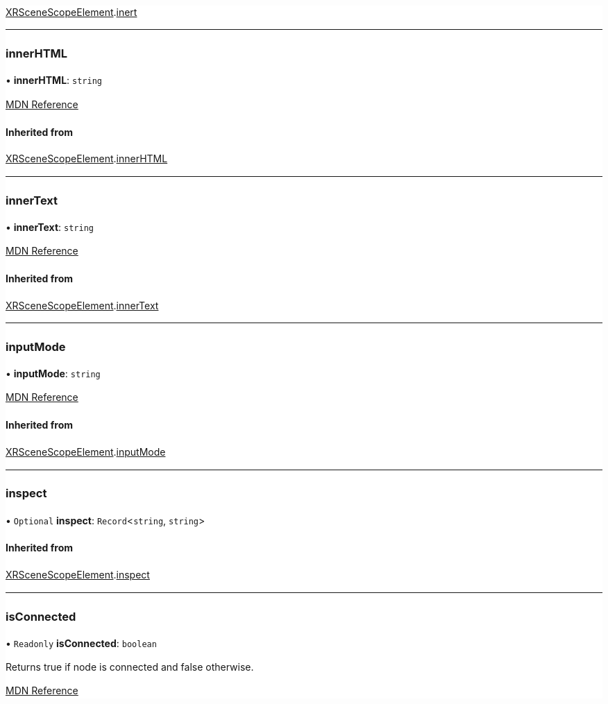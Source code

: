 [XRSceneScopeElement](XRSceneScopeElement.md).[inert](XRSceneScopeElement.md#inert)

___

### innerHTML

• **innerHTML**: `string`

[MDN Reference](https://developer.mozilla.org/docs/Web/API/Element/innerHTML)

#### Inherited from

[XRSceneScopeElement](XRSceneScopeElement.md).[innerHTML](XRSceneScopeElement.md#innerhtml)

___

### innerText

• **innerText**: `string`

[MDN Reference](https://developer.mozilla.org/docs/Web/API/HTMLElement/innerText)

#### Inherited from

[XRSceneScopeElement](XRSceneScopeElement.md).[innerText](XRSceneScopeElement.md#innertext)

___

### inputMode

• **inputMode**: `string`

[MDN Reference](https://developer.mozilla.org/docs/Web/API/HTMLElement/inputMode)

#### Inherited from

[XRSceneScopeElement](XRSceneScopeElement.md).[inputMode](XRSceneScopeElement.md#inputmode)

___

### inspect

• `Optional` **inspect**: `Record`\<`string`, `string`\>

#### Inherited from

[XRSceneScopeElement](XRSceneScopeElement.md).[inspect](XRSceneScopeElement.md#inspect)

___

### isConnected

• `Readonly` **isConnected**: `boolean`

Returns true if node is connected and false otherwise.

[MDN Reference](https://developer.mozilla.org/docs/Web/API/Node/isConnected)
